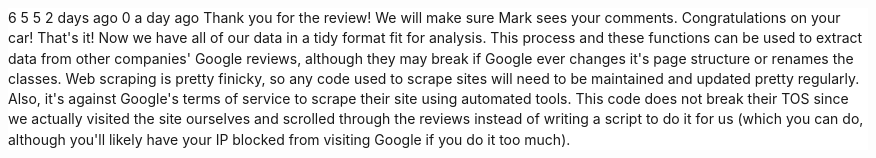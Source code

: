 <td style="text-align:right;">
6
</td>
<td style="text-align:right;">
5
</td>
<td style="text-align:right;">
5
</td>
<td style="text-align:left;">
2 days ago
</td>
<td style="text-align:right;">
0
</td>
<td style="text-align:left;">
a day ago
</td>
<td style="text-align:left;width: 2cm; ">
Thank you for the review! We will make sure Mark sees your comments. Congratulations on your car!
</td>
</tr>
</tbody>
</table>
That's it! Now we have all of our data in a tidy format fit for analysis. This process and these functions can be used to extract data from other companies' Google reviews, although they may break if Google ever changes it's page structure or renames the classes. Web scraping is pretty finicky, so any code used to scrape sites will need to be maintained and updated pretty regularly. Also, it's against Google's terms of service to scrape their site using automated tools. This code does not break their TOS since we actually visited the site ourselves and scrolled through the reviews instead of writing a script to do it for us (which you can do, although you'll likely have your IP blocked from visiting Google if you do it too much).
